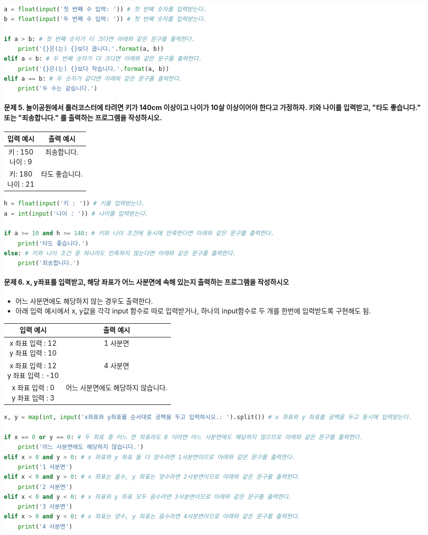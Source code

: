 ```python
a = float(input('첫 번째 수 입력: ')) # 첫 번째 숫자를 입력받는다.
b = float(input('두 번째 수 입력: ')) # 첫 번째 숫자를 입력받는다.

if a > b: # 첫 번째 숫자가 더 크다면 아래와 같은 문구를 출력한다.
    print('{}은(는) {}보다 큽니다.'.format(a, b))
elif a < b: # 두 번째 숫자가 더 크다면 아래와 같은 문구를 출력한다.
    print('{}은(는) {}보다 작습니다.'.format(a, b))
elif a == b: # 두 숫자가 같다면 아래와 같은 문구를 츨력한다.
    print('두 수는 같습니다.')
```

#### 문제 5. 놀이공원에서 롤러코스터에 타려면 키가 140cm 이상이고 나이가 10살 이상이어야 한다고 가정하자. 키와 나이를 입력받고, "타도 좋습니다." 또는 "죄송합니다." 를 출력하는 프로그램을 작성하시오.
|입력 예시|출력 예시|
|:-:|:-:|
|키 : 150<br/>나이 : 9|죄송합니다.|
|키: 180<br/>나이 : 21|타도 좋습니다.|

```python
h = float(input('키 : ')) # 키를 입력받는다.
a = int(input('나이 : ')) # 나이를 입력받는다.

if a >= 10 and h >= 140: # 키와 나이 조건에 동시에 만족한다면 아래와 같은 문구를 출력한다.
    print('타도 좋습니다.')
else: # 키와 나이 조건 중 하나라도 만족하지 않는다면 아래와 같은 문구를 출력한다.
    print('죄송합니다.')
```

#### 문제 6. x, y좌표를 입력받고, 해당 좌표가 어느 사분면에 속해 있는지 출력하는 프로그램을 작성하시오
- 어느 사분면에도 해당하지 않는 경우도 출력한다.
- 아래 입력 예시에서 x, y값을 각각 input 함수로 따로 입력받거나, 하나의 input함수로 두 개를 한번에 입력받도록 구현해도 됨.

|입력 예시|출력 예시|
|:-:|:-:|
|x 좌표 입력 : 12<br/>y 좌표 입력 : 10|1 사분면|
|x 좌표 입력 : 12<br/>y 좌표 입력 : -10|4 사분면|
|x 좌표 입력 : 0<br/>y 좌표 입력 : 3|어느 사분면에도 해당하지 않습니다.|

```python
x, y = map(int, input('x좌표와 y좌표를 순서대로 공백을 두고 입력하시오.: ').split()) # x 좌표와 y 좌표를 공백을 두고 동시에 입력받는다.

if x == 0 or y == 0: # 두 좌표 중 어느 한 좌표라도 0 이라면 어느 사분면에도 해당하지 않으므로 아래와 같은 문구를 출력한다.
    print('어느 사분면에도 해당하지 않습니다.')
elif x > 0 and y > 0: # x 좌표와 y 좌표 둘 다 양수라면 1사분면이므로 아래와 같은 문구를 출력한다.
    print('1 사분면')
elif x < 0 and y > 0: # x 좌표는 음수, y 좌표는 양수라면 2사분면이므로 아래와 같은 문구를 출력한다.
    print('2 사분면')
elif x < 0 and y < 0: # x 좌표와 y 좌표 모두 음수라면 3사분면이므로 아래와 같은 문구를 출력한다.
    print('3 사분면')
elif x > 0 and y < 0: # x 좌표는 양수, y 좌표는 음수라면 4사분면이므로 아래와 같은 문구를 출력한다.
    print('4 사분면')
```
